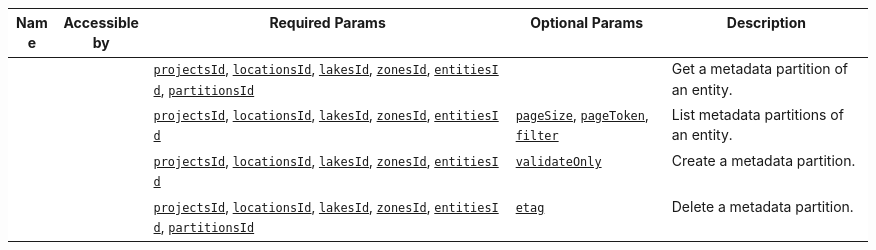 <table>
<thead>
    <tr>
    <th>Name</th>
    <th>Accessible by</th>
    <th>Required Params</th>
    <th>Optional Params</th>
    <th>Description</th>
    </tr>
</thead>
<tbody>
<tr>
    <td><a href="#projects_locations_lakes_zones_entities_partitions_get"><CopyableCode code="projects_locations_lakes_zones_entities_partitions_get" /></a></td>
    <td><CopyableCode code="select" /></td>
    <td><a href="#parameter-projectsId"><code>projectsId</code></a>, <a href="#parameter-locationsId"><code>locationsId</code></a>, <a href="#parameter-lakesId"><code>lakesId</code></a>, <a href="#parameter-zonesId"><code>zonesId</code></a>, <a href="#parameter-entitiesId"><code>entitiesId</code></a>, <a href="#parameter-partitionsId"><code>partitionsId</code></a></td>
    <td></td>
    <td>Get a metadata partition of an entity.</td>
</tr>
<tr>
    <td><a href="#projects_locations_lakes_zones_entities_partitions_list"><CopyableCode code="projects_locations_lakes_zones_entities_partitions_list" /></a></td>
    <td><CopyableCode code="select" /></td>
    <td><a href="#parameter-projectsId"><code>projectsId</code></a>, <a href="#parameter-locationsId"><code>locationsId</code></a>, <a href="#parameter-lakesId"><code>lakesId</code></a>, <a href="#parameter-zonesId"><code>zonesId</code></a>, <a href="#parameter-entitiesId"><code>entitiesId</code></a></td>
    <td><a href="#parameter-pageSize"><code>pageSize</code></a>, <a href="#parameter-pageToken"><code>pageToken</code></a>, <a href="#parameter-filter"><code>filter</code></a></td>
    <td>List metadata partitions of an entity.</td>
</tr>
<tr>
    <td><a href="#projects_locations_lakes_zones_entities_partitions_create"><CopyableCode code="projects_locations_lakes_zones_entities_partitions_create" /></a></td>
    <td><CopyableCode code="insert" /></td>
    <td><a href="#parameter-projectsId"><code>projectsId</code></a>, <a href="#parameter-locationsId"><code>locationsId</code></a>, <a href="#parameter-lakesId"><code>lakesId</code></a>, <a href="#parameter-zonesId"><code>zonesId</code></a>, <a href="#parameter-entitiesId"><code>entitiesId</code></a></td>
    <td><a href="#parameter-validateOnly"><code>validateOnly</code></a></td>
    <td>Create a metadata partition.</td>
</tr>
<tr>
    <td><a href="#projects_locations_lakes_zones_entities_partitions_delete"><CopyableCode code="projects_locations_lakes_zones_entities_partitions_delete" /></a></td>
    <td><CopyableCode code="delete" /></td>
    <td><a href="#parameter-projectsId"><code>projectsId</code></a>, <a href="#parameter-locationsId"><code>locationsId</code></a>, <a href="#parameter-lakesId"><code>lakesId</code></a>, <a href="#parameter-zonesId"><code>zonesId</code></a>, <a href="#parameter-entitiesId"><code>entitiesId</code></a>, <a href="#parameter-partitionsId"><code>partitionsId</code></a></td>
    <td><a href="#parameter-etag"><code>etag</code></a></td>
    <td>Delete a metadata partition.</td>
</tr>
</tbody>
</table>
